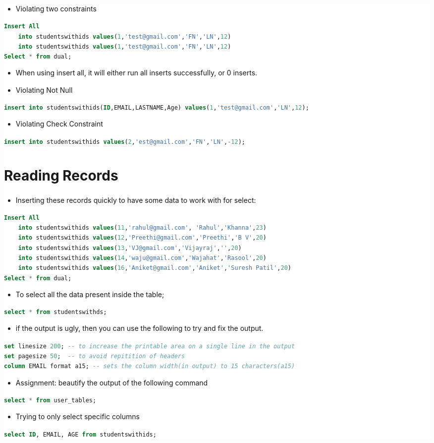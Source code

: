 - Violating two constraints

```sql
Insert All
    into studentswithids values(1,'test@gmail.com','FN','LN',12)
    into studentswithids values(1,'test@gmail.com','FN','LN',12)
Select * from dual;
```

- When using insert all, it will either run all inserts successfully, or 0 inserts.

- Violating Not Null

```sql
insert into studentswithids(ID,EMAIL,LASTNAME,Age) values(1,'test@gmail.com','LN',12); 
```

- Violating Check Constraint

```sql
insert into studentswithids values(2,'est@gmail.com','FN','LN',-12); 
```

# Reading Records

- Inserting these records quickly to have some data to work with for select:

```sql
Insert All
    into studentswithids values(11,'rahul@gmail.com', 'Rahul','Khanna',23)
    into studentswithids values(12,'Preethi@gmail.com','Preethi','B V',20)
    into studentswithids values(13,'VJ@gmail.com','Vijayraj','',20)
    into studentswithids values(14,'waju@gmail.com','Wajahat','Rasool',20)
    into studentswithids values(16,'Aniket@gmail.com','Aniket','Suresh Patil',20)
Select * from dual;
```

- To select all the data present inside the table;

```sql
select * from studentswithds;
```

- if the output is ugly, then you can use the following to try and fix the output.

```sql
set linesize 200; -- to increase the printable area on a single line in the output
set pagesize 50;  -- to avoid repitition of headers 
column EMAIL format a15; -- sets the column width(in output) to 15 characters(a15)
```

- Assignment: beautify the output of the following command

```sql
select * from user_tables;
```

- Trying to only select specific columns

```sql
select ID, EMAIL, AGE from studentswithids;
```
